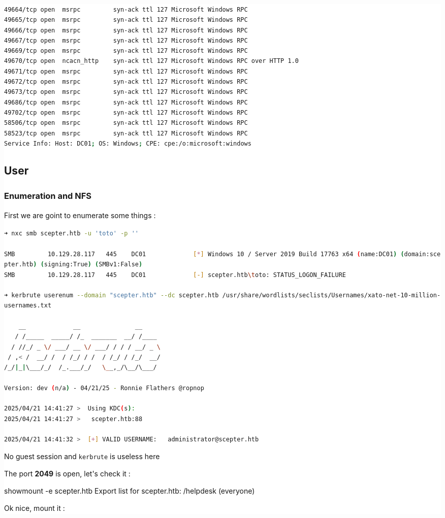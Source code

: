 ```bash
49664/tcp open  msrpc         syn-ack ttl 127 Microsoft Windows RPC
49665/tcp open  msrpc         syn-ack ttl 127 Microsoft Windows RPC
49666/tcp open  msrpc         syn-ack ttl 127 Microsoft Windows RPC
49667/tcp open  msrpc         syn-ack ttl 127 Microsoft Windows RPC
49669/tcp open  msrpc         syn-ack ttl 127 Microsoft Windows RPC
49670/tcp open  ncacn_http    syn-ack ttl 127 Microsoft Windows RPC over HTTP 1.0
49671/tcp open  msrpc         syn-ack ttl 127 Microsoft Windows RPC
49672/tcp open  msrpc         syn-ack ttl 127 Microsoft Windows RPC
49673/tcp open  msrpc         syn-ack ttl 127 Microsoft Windows RPC
49686/tcp open  msrpc         syn-ack ttl 127 Microsoft Windows RPC
49702/tcp open  msrpc         syn-ack ttl 127 Microsoft Windows RPC
58506/tcp open  msrpc         syn-ack ttl 127 Microsoft Windows RPC
58523/tcp open  msrpc         syn-ack ttl 127 Microsoft Windows RPC
Service Info: Host: DC01; OS: Windows; CPE: cpe:/o:microsoft:windows
```
## User
### Enumeration and NFS
First we are goint to enumerate some things :

```bash
➜ nxc smb scepter.htb -u 'toto' -p ''

SMB         10.129.28.117   445    DC01             [*] Windows 10 / Server 2019 Build 17763 x64 (name:DC01) (domain:scepter.htb) (signing:True) (SMBv1:False)
SMB         10.129.28.117   445    DC01             [-] scepter.htb\toto: STATUS_LOGON_FAILURE

➜ kerbrute userenum --domain "scepter.htb" --dc scepter.htb /usr/share/wordlists/seclists/Usernames/xato-net-10-million-usernames.txt

    __             __               __
   / /_____  _____/ /_  _______  __/ /____
  / //_/ _ \/ ___/ __ \/ ___/ / / / __/ _ \
 / ,< /  __/ /  / /_/ / /  / /_/ / /_/  __/
/_/|_|\___/_/  /_.___/_/   \__,_/\__/\___/

Version: dev (n/a) - 04/21/25 - Ronnie Flathers @ropnop

2025/04/21 14:41:27 >  Using KDC(s):
2025/04/21 14:41:27 >  	scepter.htb:88

2025/04/21 14:41:32 >  [+] VALID USERNAME:	 administrator@scepter.htb
```
No guest session and ```kerbrute``` is useless here

The port **2049** is open, let's check it :

showmount -e scepter.htb
Export list for scepter.htb:
/helpdesk (everyone)

Ok nice, mount it :
